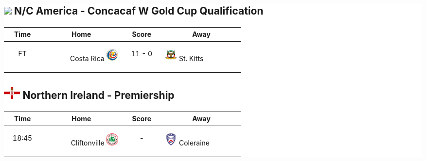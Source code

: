 
## <img src="/static/logos/N/C America-Concacaf W Gold Cup Qualification.png" height="25px"> N/C America - Concacaf W Gold Cup Qualification

<div align="center">

&emsp;Time&emsp; | &emsp;&emsp;&emsp;&emsp;Home&emsp;&emsp;&emsp;&emsp; | &emsp;Score&emsp; | &emsp;&emsp;&emsp;&emsp;Away&emsp;&emsp;&emsp;&emsp; |
| ------------ | ------------ | ------------ | ------------ |
| <p align="center">FT</p> | <p align="right">Costa Rica <img src="/static/logos/Costa Rica.png" height="25px"></p> | <p align="center">11 - 0</p> | <p align="left"><img src="/static/logos/St. Kitts and Nevis.png" height="25px"> St. Kitts</p> |
</div>


## <img src="/static/logos/Northern Ireland-Premiership.png" height="25px"> Northern Ireland - Premiership

<div align="center">

&emsp;Time&emsp; | &emsp;&emsp;&emsp;&emsp;Home&emsp;&emsp;&emsp;&emsp; | &emsp;Score&emsp; | &emsp;&emsp;&emsp;&emsp;Away&emsp;&emsp;&emsp;&emsp; |
| ------------ | ------------ | ------------ | ------------ |
| <p align="center">18:45</p> | <p align="right">Cliftonville <img src="/static/logos/Cliftonville FC.png" height="25px"></p> | <p align="center">-</p> | <p align="left"><img src="/static/logos/Coleraine FC.png" height="25px"> Coleraine</p> |
